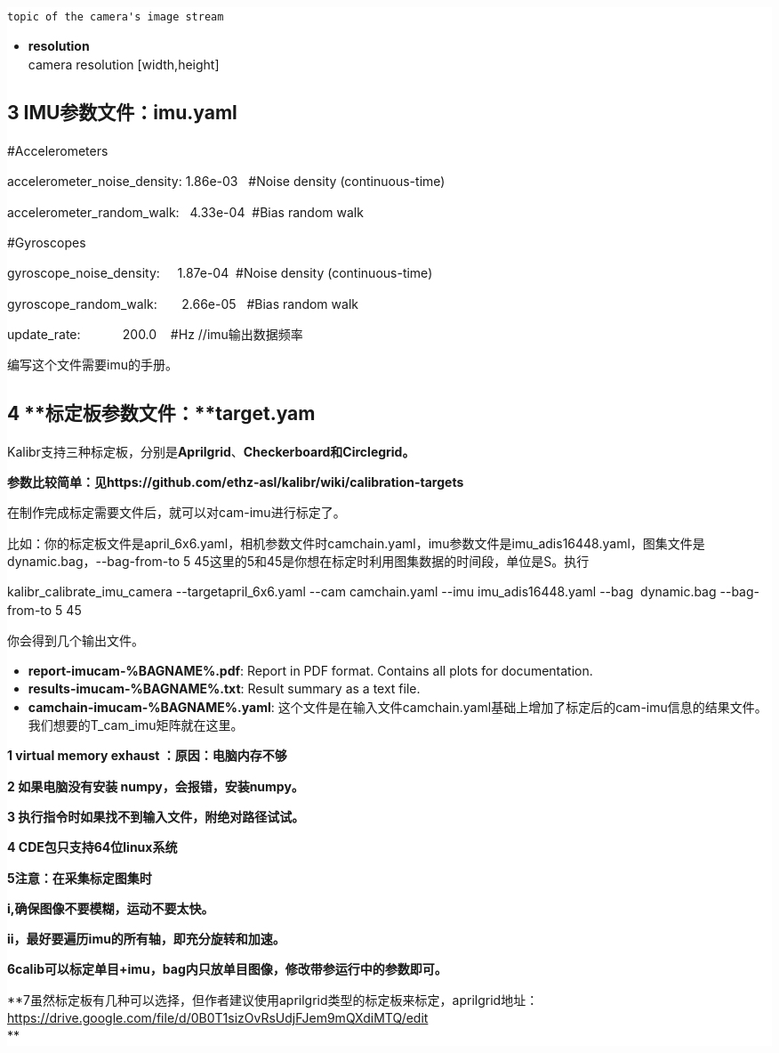     topic of the camera's image stream
-   **resolution**  
    camera resolution \[width,height\]

## 3 **IMU参数文件：imu.yaml**

#Accelerometers

accelerometer\_noise\_density: 1.86e-03   #Noise density (continuous-time)

accelerometer\_random\_walk:   4.33e-04  #Bias random walk

#Gyroscopes

gyroscope\_noise\_density:     1.87e-04  #Noise density (continuous-time)

gyroscope\_random\_walk:       2.66e-05   #Bias random walk

update\_rate:            200.0    #Hz //imu输出数据频率

编写这个文件需要imu的手册。

## 4 **标定板参数文件：**target.yam

Kalibr支持三种标定板，分别是**Aprilgrid**、**Checkerboard和Circlegrid。**

**参数比较简单：见https://github.com/ethz-asl/kalibr/wiki/calibration-targets**

在制作完成标定需要文件后，就可以对cam-imu进行标定了。

比如：你的标定板文件是april\_6x6.yaml，相机参数文件时camchain.yaml，imu参数文件是imu\_adis16448.yaml，图集文件是dynamic.bag，\--bag-from-to 5 45这里的5和45是你想在标定时利用图集数据的时间段，单位是S。执行

kalibr\_calibrate\_imu\_camera --targetapril\_6x6.yaml --cam camchain.yaml --imu imu\_adis16448.yaml --bag  dynamic.bag --bag-from-to 5 45

你会得到几个输出文件。

-   **report-imucam-%BAGNAME%.pdf**: Report in PDF format. Contains all plots for documentation.
-   **results-imucam-%BAGNAME%.txt**: Result summary as a text file.
-   **camchain-imucam-%BAGNAME%.yaml**: 这个文件是在输入文件camchain.yaml基础上增加了标定后的cam-imu信息的结果文件。我们想要的T\_cam\_imu矩阵就在这里。

**1 virtual memory exhaust ：原因：电脑内存不够**

**2 如果电脑没有安装 numpy，会报错，安装numpy。**

**3 执行指令时如果找不到输入文件，附绝对路径试试。**

**4 CDE包只支持64位linux系统**

**5注意：在采集标定图集时**

**i,确保图像不要模糊，运动不要太快。**

**ii，最好要遍历imu的所有轴，即充分旋转和加速。**

**6calib可以标定单目+imu，bag内只放单目图像，修改带参运行中的参数即可。**

**7虽然标定板有几种可以选择，但作者建议使用aprilgrid类型的标定板来标定，aprilgrid地址：https://drive.google.com/file/d/0B0T1sizOvRsUdjFJem9mQXdiMTQ/edit  
**